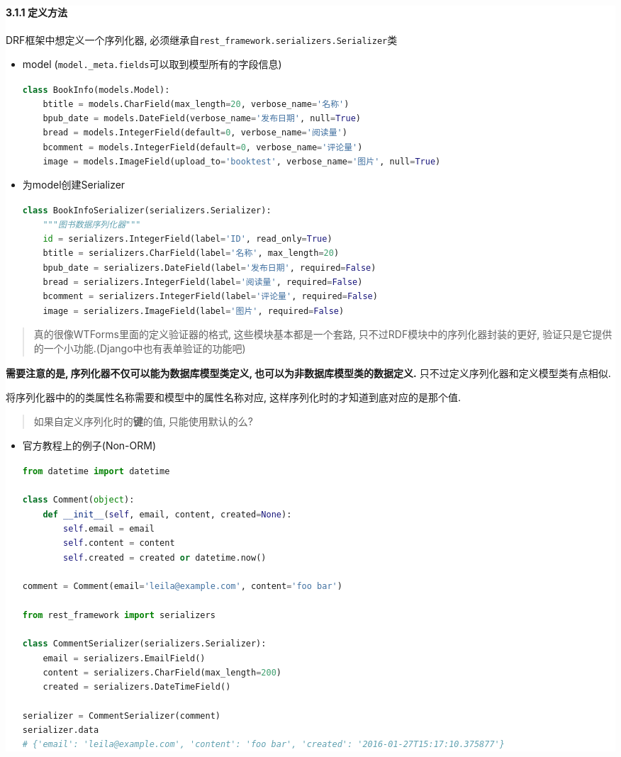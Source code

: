 #### 3.1.1 定义方法

DRF框架中想定义一个序列化器, 必须继承自`rest_framework.serializers.Serializer`类

- model (`model._meta.fields`可以取到模型所有的字段信息)

    ```python
    class BookInfo(models.Model):
        btitle = models.CharField(max_length=20, verbose_name='名称')
        bpub_date = models.DateField(verbose_name='发布日期', null=True)
        bread = models.IntegerField(default=0, verbose_name='阅读量')
        bcomment = models.IntegerField(default=0, verbose_name='评论量')
        image = models.ImageField(upload_to='booktest', verbose_name='图片', null=True)
    ```

- 为model创建Serializer

    ```python
    class BookInfoSerializer(serializers.Serializer):
        """图书数据序列化器"""
        id = serializers.IntegerField(label='ID', read_only=True)
        btitle = serializers.CharField(label='名称', max_length=20)
        bpub_date = serializers.DateField(label='发布日期', required=False)
        bread = serializers.IntegerField(label='阅读量', required=False)
        bcomment = serializers.IntegerField(label='评论量', required=False)
        image = serializers.ImageField(label='图片', required=False)
    ```

> 真的很像WTForms里面的定义验证器的格式, 这些模块基本都是一个套路, 只不过RDF模块中的序列化器封装的更好, 验证只是它提供的一个小功能.(Django中也有表单验证的功能吧)

**需要注意的是, 序列化器不仅可以能为数据库模型类定义, 也可以为非数据库模型类的数据定义.** 只不过定义序列化器和定义模型类有点相似.

将序列化器中的的类属性名称需要和模型中的属性名称对应, 这样序列化时的才知道到底对应的是那个值.

> 如果自定义序列化时的**键**的值, 只能使用默认的么?

- 官方教程上的例子(Non-ORM)

    ```python
    from datetime import datetime

    class Comment(object):
        def __init__(self, email, content, created=None):
            self.email = email
            self.content = content
            self.created = created or datetime.now()

    comment = Comment(email='leila@example.com', content='foo bar')

    from rest_framework import serializers

    class CommentSerializer(serializers.Serializer):
        email = serializers.EmailField()
        content = serializers.CharField(max_length=200)
        created = serializers.DateTimeField()
    
    serializer = CommentSerializer(comment)
    serializer.data
    # {'email': 'leila@example.com', 'content': 'foo bar', 'created': '2016-01-27T15:17:10.375877'}
    ```
